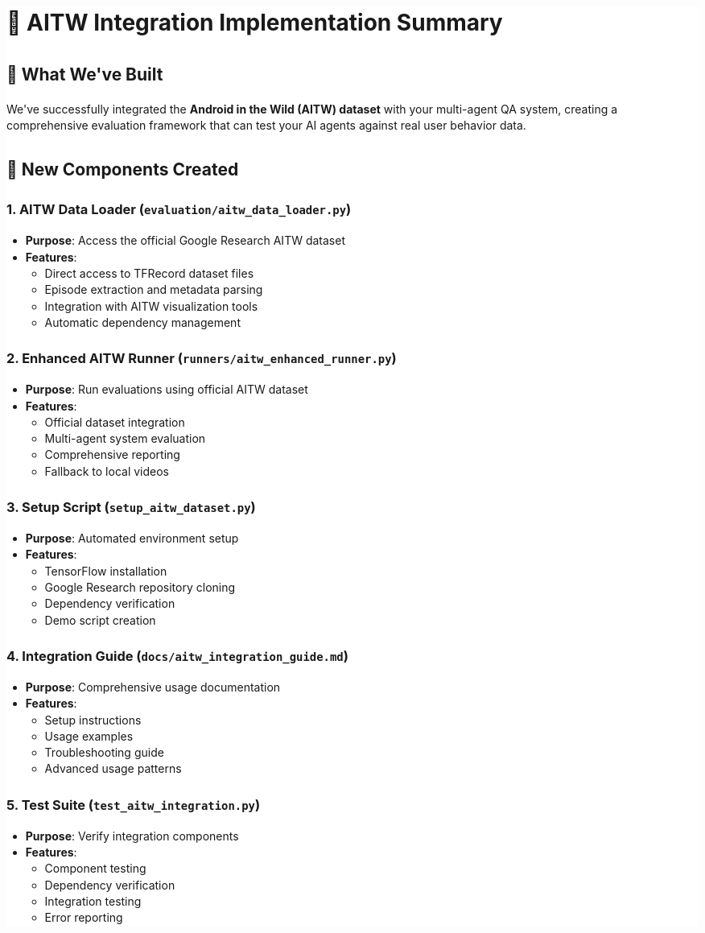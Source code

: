 # 🚀 AITW Integration Implementation Summary

## 🎯 What We've Built

We've successfully integrated the **Android in the Wild (AITW) dataset** with your multi-agent QA system, creating a comprehensive evaluation framework that can test your AI agents against real user behavior data.

## 📁 New Components Created

### 1. **AITW Data Loader** (`evaluation/aitw_data_loader.py`)
- **Purpose**: Access the official Google Research AITW dataset
- **Features**:
  - Direct access to TFRecord dataset files
  - Episode extraction and metadata parsing
  - Integration with AITW visualization tools
  - Automatic dependency management

### 2. **Enhanced AITW Runner** (`runners/aitw_enhanced_runner.py`)
- **Purpose**: Run evaluations using official AITW dataset
- **Features**:
  - Official dataset integration
  - Multi-agent system evaluation
  - Comprehensive reporting
  - Fallback to local videos

### 3. **Setup Script** (`setup_aitw_dataset.py`)
- **Purpose**: Automated environment setup
- **Features**:
  - TensorFlow installation
  - Google Research repository cloning
  - Dependency verification
  - Demo script creation

### 4. **Integration Guide** (`docs/aitw_integration_guide.md`)
- **Purpose**: Comprehensive usage documentation
- **Features**:
  - Setup instructions
  - Usage examples
  - Troubleshooting guide
  - Advanced usage patterns

### 5. **Test Suite** (`test_aitw_integration.py`)
- **Purpose**: Verify integration components
- **Features**:
  - Component testing
  - Dependency verification
  - Integration testing
  - Error reporting
